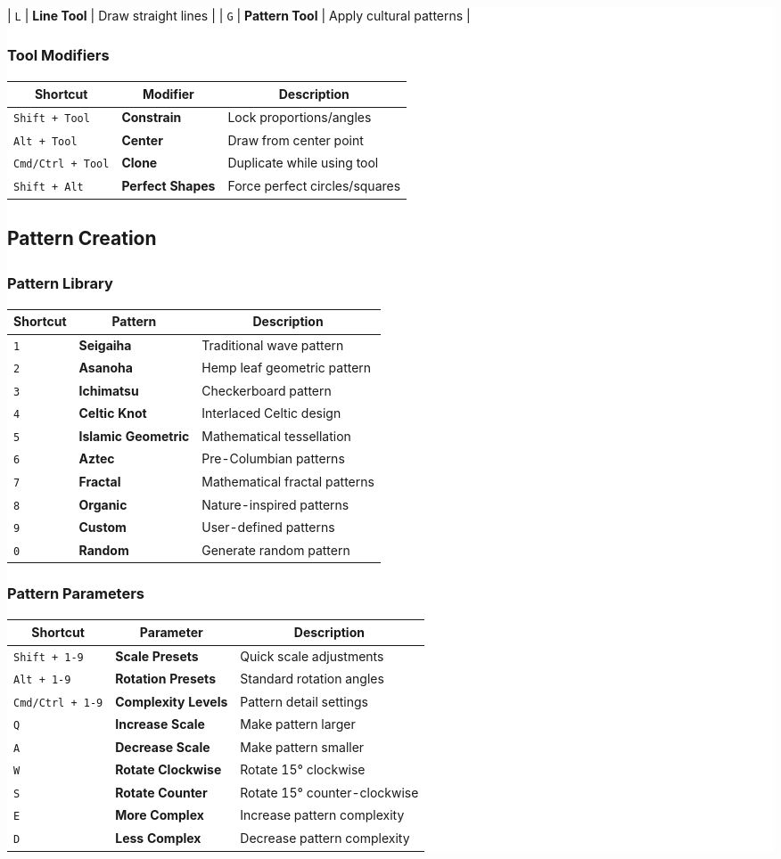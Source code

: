| `L` | **Line Tool** | Draw straight lines |
| `G` | **Pattern Tool** | Apply cultural patterns |

### Tool Modifiers
| Shortcut | Modifier | Description |
|----------|----------|--------------|
| `Shift + Tool` | **Constrain** | Lock proportions/angles |
| `Alt + Tool` | **Center** | Draw from center point |
| `Cmd/Ctrl + Tool` | **Clone** | Duplicate while using tool |
| `Shift + Alt` | **Perfect Shapes** | Force perfect circles/squares |

## Pattern Creation

### Pattern Library
| Shortcut | Pattern | Description |
|----------|--------|--------------|
| `1` | **Seigaiha** | Traditional wave pattern |
| `2` | **Asanoha** | Hemp leaf geometric pattern |
| `3` | **Ichimatsu** | Checkerboard pattern |
| `4` | **Celtic Knot** | Interlaced Celtic design |
| `5` | **Islamic Geometric** | Mathematical tessellation |
| `6` | **Aztec** | Pre-Columbian patterns |
| `7` | **Fractal** | Mathematical fractal patterns |
| `8` | **Organic** | Nature-inspired patterns |
| `9` | **Custom** | User-defined patterns |
| `0` | **Random** | Generate random pattern |

### Pattern Parameters
| Shortcut | Parameter | Description |
|----------|----------|--------------|
| `Shift + 1-9` | **Scale Presets** | Quick scale adjustments |
| `Alt + 1-9` | **Rotation Presets** | Standard rotation angles |
| `Cmd/Ctrl + 1-9` | **Complexity Levels** | Pattern detail settings |
| `Q` | **Increase Scale** | Make pattern larger |
| `A` | **Decrease Scale** | Make pattern smaller |
| `W` | **Rotate Clockwise** | Rotate 15° clockwise |
| `S` | **Rotate Counter** | Rotate 15° counter-clockwise |
| `E` | **More Complex** | Increase pattern complexity |
| `D` | **Less Complex** | Decrease pattern complexity |
